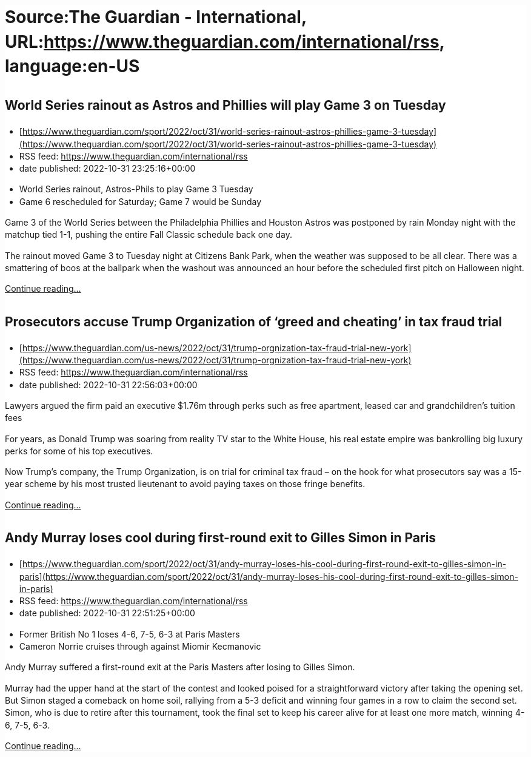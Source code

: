 # Source:The Guardian - International, URL:https://www.theguardian.com/international/rss, language:en-US

## World Series rainout as Astros and Phillies will play Game 3 on Tuesday
 - [https://www.theguardian.com/sport/2022/oct/31/world-series-rainout-astros-phillies-game-3-tuesday](https://www.theguardian.com/sport/2022/oct/31/world-series-rainout-astros-phillies-game-3-tuesday)
 - RSS feed: https://www.theguardian.com/international/rss
 - date published: 2022-10-31 23:25:16+00:00

<ul><li>World Series rainout, Astros-Phils to play Game 3 Tuesday</li><li>Game 6 rescheduled for Saturday; Game 7 would be Sunday</li></ul><p>Game 3 of the World Series between the Philadelphia Phillies and Houston Astros was postponed by rain Monday night with the matchup tied 1-1, pushing the entire Fall Classic schedule back one day.</p><p>The rainout moved Game 3 to Tuesday night at Citizens Bank Park, when the weather was supposed to be all clear. There was a smattering of boos at the ballpark when the washout was announced an hour before the scheduled first pitch on Halloween night.</p> <a href="https://www.theguardian.com/sport/2022/oct/31/world-series-rainout-astros-phillies-game-3-tuesday">Continue reading...</a>

## Prosecutors accuse Trump Organization of ‘greed and cheating’ in tax fraud trial
 - [https://www.theguardian.com/us-news/2022/oct/31/trump-orgnization-tax-fraud-trial-new-york](https://www.theguardian.com/us-news/2022/oct/31/trump-orgnization-tax-fraud-trial-new-york)
 - RSS feed: https://www.theguardian.com/international/rss
 - date published: 2022-10-31 22:56:03+00:00

<p>Lawyers argued the firm paid an executive $1.76m through perks such as free apartment, leased car and grandchildren’s tuition fees</p><p>For years, as Donald Trump was soaring from reality TV star to the White House, his real estate empire was bankrolling big luxury perks for some of his top executives.</p><p>Now Trump’s company, the Trump Organization, is on trial for criminal tax fraud – on the hook for what prosecutors say was a 15-year scheme by his most trusted lieutenant to avoid paying taxes on those fringe benefits.</p> <a href="https://www.theguardian.com/us-news/2022/oct/31/trump-orgnization-tax-fraud-trial-new-york">Continue reading...</a>

## Andy Murray loses cool during first-round exit to Gilles Simon in Paris
 - [https://www.theguardian.com/sport/2022/oct/31/andy-murray-loses-his-cool-during-first-round-exit-to-gilles-simon-in-paris](https://www.theguardian.com/sport/2022/oct/31/andy-murray-loses-his-cool-during-first-round-exit-to-gilles-simon-in-paris)
 - RSS feed: https://www.theguardian.com/international/rss
 - date published: 2022-10-31 22:51:25+00:00

<ul><li>Former British No 1 loses 4-6, 7-5, 6-3 at Paris Masters</li><li>Cameron Norrie cruises through against Miomir Kecmanovic</li></ul><p>Andy Murray suffered a first-round exit at the Paris Masters after losing to Gilles Simon.</p><p>Murray had the upper hand at the start of the contest and looked poised for a straightforward victory after taking the opening set. But Simon staged a comeback on home soil, rallying from a 5-3 deficit and winning four games in a row to claim the second set. Simon, who is due to retire after this tournament, took the final set to keep his career alive for at least one more match, winning 4-6, 7-5, 6-3.</p> <a href="https://www.theguardian.com/sport/2022/oct/31/andy-murray-loses-his-cool-during-first-round-exit-to-gilles-simon-in-paris">Continue reading...</a>
